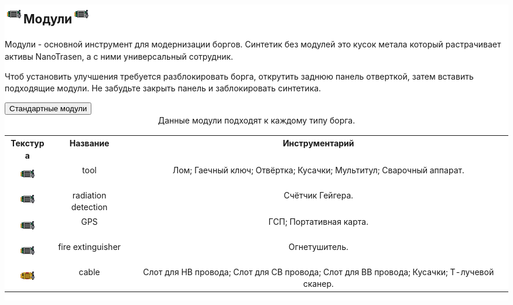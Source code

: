 <h2>
  <div class="box">
    <img src="/roles/synthetics/generic.png" class="pngh2">Модули<img src="/roles/synthetics/generic.png" class="pngh2">
  </div>
</h2>

Модули - основной инструмент для модернизации боргов. Синтетик без модулей это кусок метала который растрачивает активы NanoTrasen, а с ними универсальный сотрудник. 

Чтоб установить улучшения требуется разблокировать борга, открутить заднюю панель отверткой, затем вставить подходящие модули. Не забудьте закрыть панель и заблокировать синтетика.

<button type="button" class="collapsible">
  <div>Стандартные модули</div>
</button>
<div class="content">
  <div style="overflow-x:auto; text-align: center;">Данные модули подходят к каждому типу борга.
    <table class="tableimg">
      <tr>
        <th> Текстура </th>
        <th> Название </th>
        <th> Инструментарий </th>
      </tr>
      <tr>
        <td> <img src="/roles/synthetics/generic.png"> </td>
        <td> tool </td>
        <td> Лом; Гаечный ключ; Отвёртка; Кусачки; Мультитул; Сварочный аппарат. </td>
      </tr>
      <tr>
        <td> <img src="/roles/synthetics/generic.png"> </td>
        <td> radiation detection </td>
        <td> Счётчик Гейгера. </td>
      </tr>
      <tr>
        <td> <img src="/roles/synthetics/generic.png"> </td>
        <td> GPS </td>
        <td> ГСП; Портативная карта. </td>
      </tr>
      <tr>
        <td> <img src="/roles/synthetics/generic.png"> </td>
        <td> fire extinguisher </td>
        <td> Огнетушитель. </td>
      </tr>
      <tr>
        <td> <img src="/roles/synthetics/engineering.png"> </td>
        <td> cable </td>
        <td> Слот для НВ провода; Слот для СВ провода; Слот для ВВ провода; Кусачки; Т-лучевой сканер. </td>
      </tr>
      <tr>